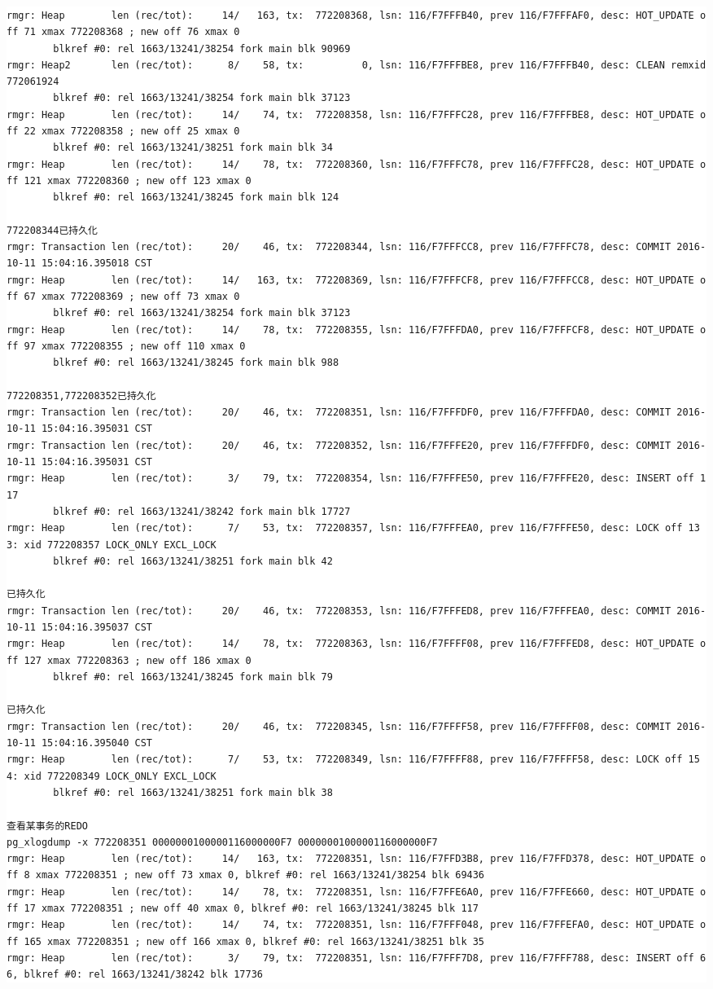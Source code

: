 ```
rmgr: Heap        len (rec/tot):     14/   163, tx:  772208368, lsn: 116/F7FFFB40, prev 116/F7FFFAF0, desc: HOT_UPDATE off 71 xmax 772208368 ; new off 76 xmax 0
        blkref #0: rel 1663/13241/38254 fork main blk 90969
rmgr: Heap2       len (rec/tot):      8/    58, tx:          0, lsn: 116/F7FFFBE8, prev 116/F7FFFB40, desc: CLEAN remxid 772061924
        blkref #0: rel 1663/13241/38254 fork main blk 37123
rmgr: Heap        len (rec/tot):     14/    74, tx:  772208358, lsn: 116/F7FFFC28, prev 116/F7FFFBE8, desc: HOT_UPDATE off 22 xmax 772208358 ; new off 25 xmax 0
        blkref #0: rel 1663/13241/38251 fork main blk 34
rmgr: Heap        len (rec/tot):     14/    78, tx:  772208360, lsn: 116/F7FFFC78, prev 116/F7FFFC28, desc: HOT_UPDATE off 121 xmax 772208360 ; new off 123 xmax 0
        blkref #0: rel 1663/13241/38245 fork main blk 124

772208344已持久化  
rmgr: Transaction len (rec/tot):     20/    46, tx:  772208344, lsn: 116/F7FFFCC8, prev 116/F7FFFC78, desc: COMMIT 2016-10-11 15:04:16.395018 CST
rmgr: Heap        len (rec/tot):     14/   163, tx:  772208369, lsn: 116/F7FFFCF8, prev 116/F7FFFCC8, desc: HOT_UPDATE off 67 xmax 772208369 ; new off 73 xmax 0
        blkref #0: rel 1663/13241/38254 fork main blk 37123
rmgr: Heap        len (rec/tot):     14/    78, tx:  772208355, lsn: 116/F7FFFDA0, prev 116/F7FFFCF8, desc: HOT_UPDATE off 97 xmax 772208355 ; new off 110 xmax 0
        blkref #0: rel 1663/13241/38245 fork main blk 988

772208351,772208352已持久化
rmgr: Transaction len (rec/tot):     20/    46, tx:  772208351, lsn: 116/F7FFFDF0, prev 116/F7FFFDA0, desc: COMMIT 2016-10-11 15:04:16.395031 CST
rmgr: Transaction len (rec/tot):     20/    46, tx:  772208352, lsn: 116/F7FFFE20, prev 116/F7FFFDF0, desc: COMMIT 2016-10-11 15:04:16.395031 CST
rmgr: Heap        len (rec/tot):      3/    79, tx:  772208354, lsn: 116/F7FFFE50, prev 116/F7FFFE20, desc: INSERT off 117
        blkref #0: rel 1663/13241/38242 fork main blk 17727
rmgr: Heap        len (rec/tot):      7/    53, tx:  772208357, lsn: 116/F7FFFEA0, prev 116/F7FFFE50, desc: LOCK off 133: xid 772208357 LOCK_ONLY EXCL_LOCK 
        blkref #0: rel 1663/13241/38251 fork main blk 42

已持久化
rmgr: Transaction len (rec/tot):     20/    46, tx:  772208353, lsn: 116/F7FFFED8, prev 116/F7FFFEA0, desc: COMMIT 2016-10-11 15:04:16.395037 CST
rmgr: Heap        len (rec/tot):     14/    78, tx:  772208363, lsn: 116/F7FFFF08, prev 116/F7FFFED8, desc: HOT_UPDATE off 127 xmax 772208363 ; new off 186 xmax 0
        blkref #0: rel 1663/13241/38245 fork main blk 79

已持久化
rmgr: Transaction len (rec/tot):     20/    46, tx:  772208345, lsn: 116/F7FFFF58, prev 116/F7FFFF08, desc: COMMIT 2016-10-11 15:04:16.395040 CST
rmgr: Heap        len (rec/tot):      7/    53, tx:  772208349, lsn: 116/F7FFFF88, prev 116/F7FFFF58, desc: LOCK off 154: xid 772208349 LOCK_ONLY EXCL_LOCK 
        blkref #0: rel 1663/13241/38251 fork main blk 38

查看某事务的REDO
pg_xlogdump -x 772208351 0000000100000116000000F7 0000000100000116000000F7
rmgr: Heap        len (rec/tot):     14/   163, tx:  772208351, lsn: 116/F7FFD3B8, prev 116/F7FFD378, desc: HOT_UPDATE off 8 xmax 772208351 ; new off 73 xmax 0, blkref #0: rel 1663/13241/38254 blk 69436
rmgr: Heap        len (rec/tot):     14/    78, tx:  772208351, lsn: 116/F7FFE6A0, prev 116/F7FFE660, desc: HOT_UPDATE off 17 xmax 772208351 ; new off 40 xmax 0, blkref #0: rel 1663/13241/38245 blk 117
rmgr: Heap        len (rec/tot):     14/    74, tx:  772208351, lsn: 116/F7FFF048, prev 116/F7FFEFA0, desc: HOT_UPDATE off 165 xmax 772208351 ; new off 166 xmax 0, blkref #0: rel 1663/13241/38251 blk 35
rmgr: Heap        len (rec/tot):      3/    79, tx:  772208351, lsn: 116/F7FFF7D8, prev 116/F7FFF788, desc: INSERT off 66, blkref #0: rel 1663/13241/38242 blk 17736
```